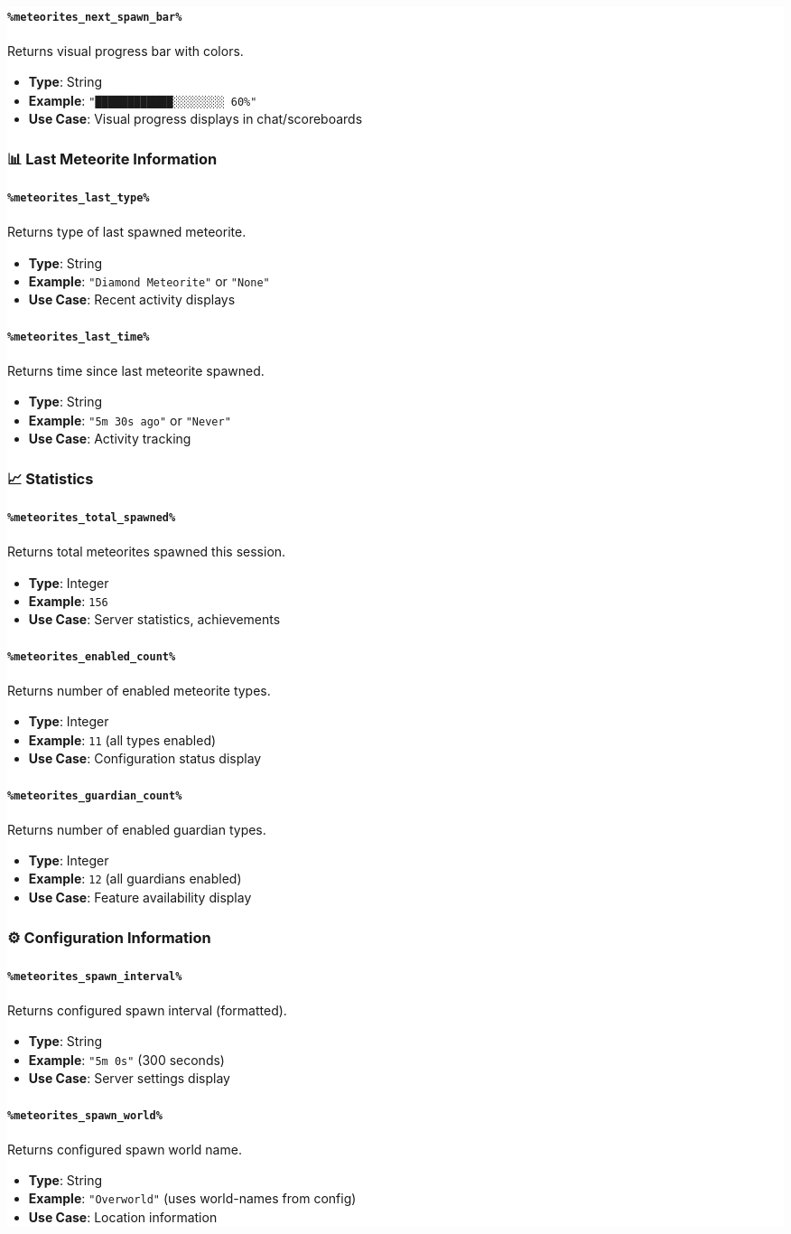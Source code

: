 #### `%meteorites_next_spawn_bar%`
Returns visual progress bar with colors.
- **Type**: String
- **Example**: `"████████████░░░░░░░░ 60%"`
- **Use Case**: Visual progress displays in chat/scoreboards

### 📊 Last Meteorite Information

#### `%meteorites_last_type%`
Returns type of last spawned meteorite.
- **Type**: String
- **Example**: `"Diamond Meteorite"` or `"None"`
- **Use Case**: Recent activity displays

#### `%meteorites_last_time%`
Returns time since last meteorite spawned.
- **Type**: String
- **Example**: `"5m 30s ago"` or `"Never"`
- **Use Case**: Activity tracking

### 📈 Statistics

#### `%meteorites_total_spawned%`
Returns total meteorites spawned this session.
- **Type**: Integer
- **Example**: `156`
- **Use Case**: Server statistics, achievements

#### `%meteorites_enabled_count%`
Returns number of enabled meteorite types.
- **Type**: Integer
- **Example**: `11` (all types enabled)
- **Use Case**: Configuration status display

#### `%meteorites_guardian_count%`
Returns number of enabled guardian types.
- **Type**: Integer
- **Example**: `12` (all guardians enabled)
- **Use Case**: Feature availability display

### ⚙️ Configuration Information

#### `%meteorites_spawn_interval%`
Returns configured spawn interval (formatted).
- **Type**: String
- **Example**: `"5m 0s"` (300 seconds)
- **Use Case**: Server settings display

#### `%meteorites_spawn_world%`
Returns configured spawn world name.
- **Type**: String
- **Example**: `"Overworld"` (uses world-names from config)
- **Use Case**: Location information
